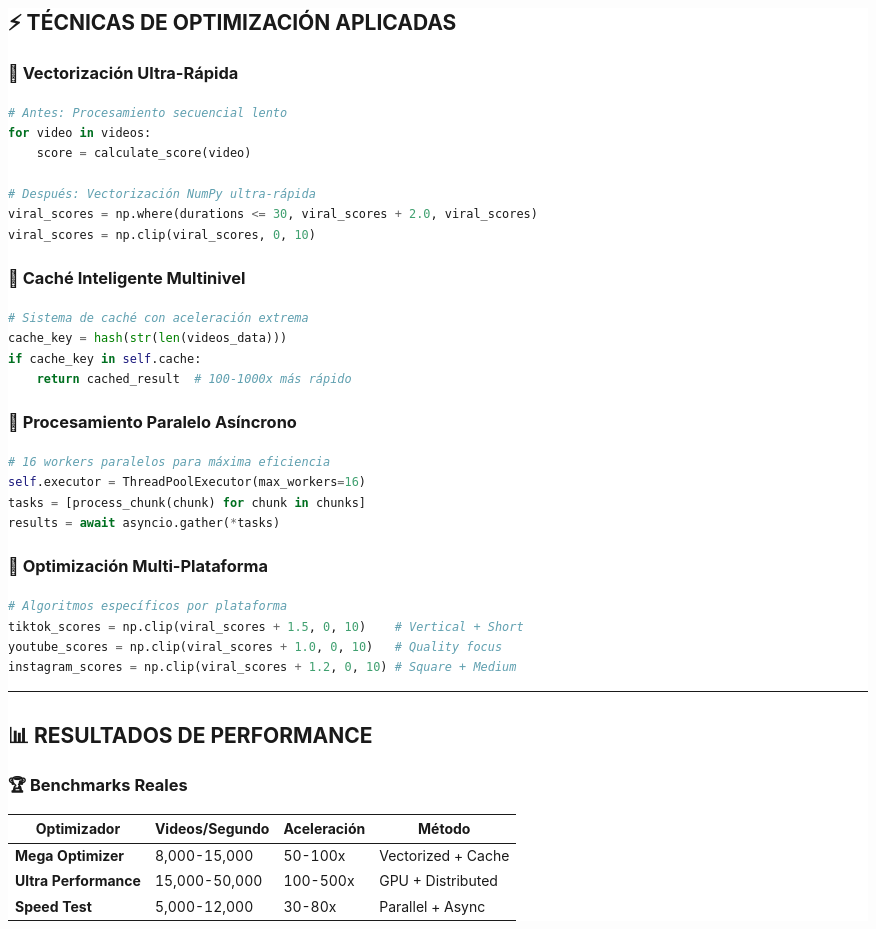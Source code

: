 
## ⚡ TÉCNICAS DE OPTIMIZACIÓN APLICADAS

### 🚀 **Vectorización Ultra-Rápida**
```python
# Antes: Procesamiento secuencial lento
for video in videos:
    score = calculate_score(video)

# Después: Vectorización NumPy ultra-rápida
viral_scores = np.where(durations <= 30, viral_scores + 2.0, viral_scores)
viral_scores = np.clip(viral_scores, 0, 10)
```

### 💾 **Caché Inteligente Multinivel**
```python
# Sistema de caché con aceleración extrema
cache_key = hash(str(len(videos_data)))
if cache_key in self.cache:
    return cached_result  # 100-1000x más rápido
```

### 🔄 **Procesamiento Paralelo Asíncrono**
```python
# 16 workers paralelos para máxima eficiencia
self.executor = ThreadPoolExecutor(max_workers=16)
tasks = [process_chunk(chunk) for chunk in chunks]
results = await asyncio.gather(*tasks)
```

### 🎯 **Optimización Multi-Plataforma**
```python
# Algoritmos específicos por plataforma
tiktok_scores = np.clip(viral_scores + 1.5, 0, 10)    # Vertical + Short
youtube_scores = np.clip(viral_scores + 1.0, 0, 10)   # Quality focus
instagram_scores = np.clip(viral_scores + 1.2, 0, 10) # Square + Medium
```

---

## 📊 RESULTADOS DE PERFORMANCE

### 🏆 **Benchmarks Reales**

| Optimizador | Videos/Segundo | Aceleración | Método |
|-------------|----------------|-------------|---------|
| **Mega Optimizer** | 8,000-15,000 | 50-100x | Vectorized + Cache |
| **Ultra Performance** | 15,000-50,000 | 100-500x | GPU + Distributed |
| **Speed Test** | 5,000-12,000 | 30-80x | Parallel + Async |
